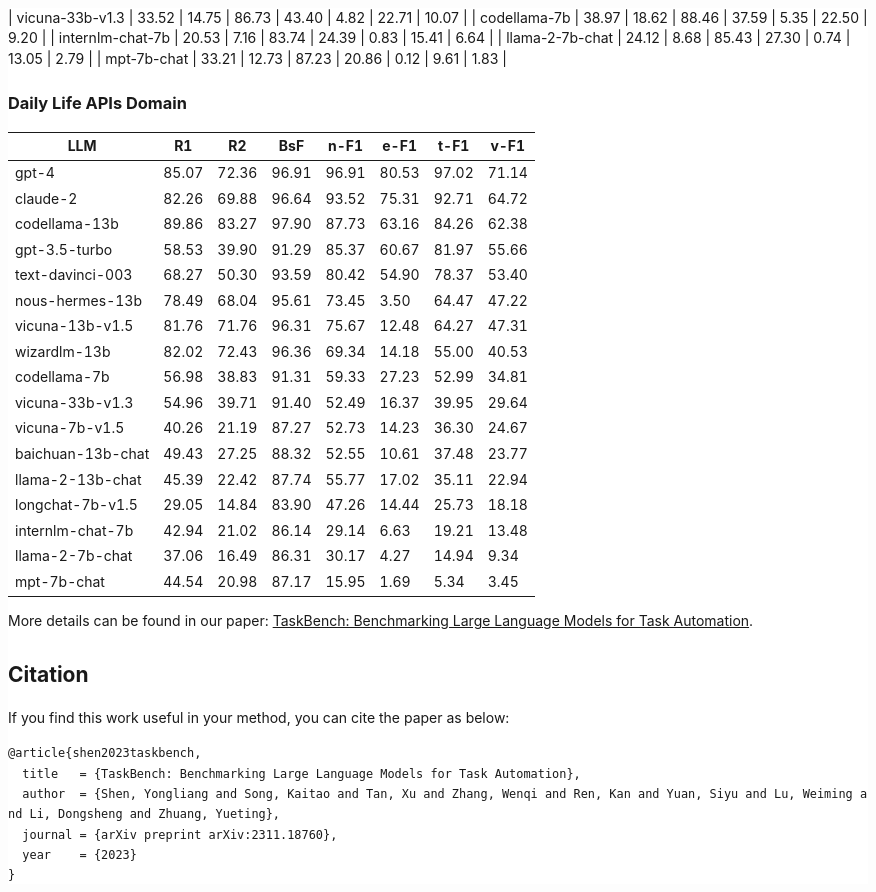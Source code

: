 | vicuna-33b-v1.3           | 33.52 | 14.75 | 86.73 | 43.40 | 4.82 | 22.71 | 10.07 |
| codellama-7b              | 38.97 | 18.62 | 88.46 | 37.59 | 5.35 | 22.50 | 9.20 |
| internlm-chat-7b          | 20.53 | 7.16 | 83.74 | 24.39 | 0.83 | 15.41 | 6.64 |
| llama-2-7b-chat           | 24.12 | 8.68 | 85.43 | 27.30 | 0.74 | 13.05 | 2.79 |
| mpt-7b-chat               | 33.21 | 12.73 | 87.23 | 20.86 | 0.12 | 9.61 | 1.83 |

### Daily Life APIs Domain

|  LLM                  | R1    | R2    | BsF  | n-F1 | e-F1 | t-F1 | v-F1 |
|----------------------|-------|-------|------|------|------|------|------|
| gpt-4                     | 85.07 | 72.36 | 96.91 | 96.91 | 80.53 | 97.02 | 71.14 |
| claude-2                  | 82.26 | 69.88 | 96.64 | 93.52 | 75.31 | 92.71 | 64.72 |
| codellama-13b             | 89.86 | 83.27 | 97.90 | 87.73 | 63.16 | 84.26 | 62.38 |
| gpt-3.5-turbo             | 58.53 | 39.90 | 91.29 | 85.37 | 60.67 | 81.97 | 55.66 |
| text-davinci-003          | 68.27 | 50.30 | 93.59 | 80.42 | 54.90 | 78.37 | 53.40 |
| nous-hermes-13b           | 78.49 | 68.04 | 95.61 | 73.45 | 3.50 | 64.47 | 47.22 |
| vicuna-13b-v1.5           | 81.76 | 71.76 | 96.31 | 75.67 | 12.48 | 64.27 | 47.31 |
| wizardlm-13b              | 82.02 | 72.43 | 96.36 | 69.34 | 14.18 | 55.00 | 40.53 |
| codellama-7b              | 56.98 | 38.83 | 91.31 | 59.33 | 27.23 | 52.99 | 34.81 |
| vicuna-33b-v1.3           | 54.96 | 39.71 | 91.40 | 52.49 | 16.37 | 39.95 | 29.64 |
| vicuna-7b-v1.5            | 40.26 | 21.19 | 87.27 | 52.73 | 14.23 | 36.30 | 24.67 |
| baichuan-13b-chat         | 49.43 | 27.25 | 88.32 | 52.55 | 10.61 | 37.48 | 23.77 |
| llama-2-13b-chat          | 45.39 | 22.42 | 87.74 | 55.77 | 17.02 | 35.11 | 22.94 |
| longchat-7b-v1.5          | 29.05 | 14.84 | 83.90 | 47.26 | 14.44 | 25.73 | 18.18 |
| internlm-chat-7b          | 42.94 | 21.02 | 86.14 | 29.14 | 6.63 | 19.21 | 13.48 |
| llama-2-7b-chat           | 37.06 | 16.49 | 86.31 | 30.17 | 4.27 | 14.94 | 9.34 |
| mpt-7b-chat               | 44.54 | 20.98 | 87.17 | 15.95 | 1.69 | 5.34 | 3.45 |

More details can be found in our paper: [TaskBench: Benchmarking Large Language Models for Task Automation](https://arxiv.org/abs/2311.18760).

## Citation

If you find this work useful in your method, you can cite the paper as below:

    @article{shen2023taskbench,
      title   = {TaskBench: Benchmarking Large Language Models for Task Automation},
      author  = {Shen, Yongliang and Song, Kaitao and Tan, Xu and Zhang, Wenqi and Ren, Kan and Yuan, Siyu and Lu, Weiming and Li, Dongsheng and Zhuang, Yueting},
      journal = {arXiv preprint arXiv:2311.18760},
      year    = {2023}
    }